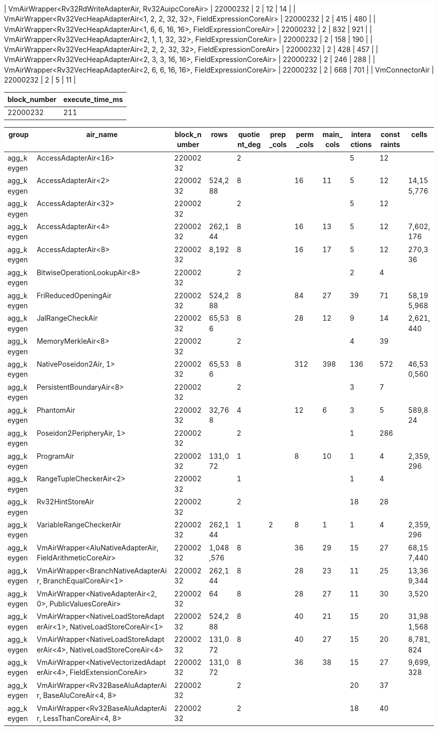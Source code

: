 | VmAirWrapper<Rv32RdWriteAdapterAir, Rv32AuipcCoreAir> | 22000232 | 2 | 12 | 14 | 
| VmAirWrapper<Rv32VecHeapAdapterAir<1, 2, 2, 32, 32>, FieldExpressionCoreAir> | 22000232 | 2 | 415 | 480 | 
| VmAirWrapper<Rv32VecHeapAdapterAir<1, 6, 6, 16, 16>, FieldExpressionCoreAir> | 22000232 | 2 | 832 | 921 | 
| VmAirWrapper<Rv32VecHeapAdapterAir<2, 1, 1, 32, 32>, FieldExpressionCoreAir> | 22000232 | 2 | 158 | 190 | 
| VmAirWrapper<Rv32VecHeapAdapterAir<2, 2, 2, 32, 32>, FieldExpressionCoreAir> | 22000232 | 2 | 428 | 457 | 
| VmAirWrapper<Rv32VecHeapAdapterAir<2, 3, 3, 16, 16>, FieldExpressionCoreAir> | 22000232 | 2 | 246 | 288 | 
| VmAirWrapper<Rv32VecHeapAdapterAir<2, 6, 6, 16, 16>, FieldExpressionCoreAir> | 22000232 | 2 | 668 | 701 | 
| VmConnectorAir | 22000232 | 2 | 5 | 11 | 

| block_number | execute_time_ms |
| --- | --- |
| 22000232 | 211 | 

| group | air_name | block_number | rows | quotient_deg | prep_cols | perm_cols | main_cols | interactions | constraints | cells |
| --- | --- | --- | --- | --- | --- | --- | --- | --- | --- | --- |
| agg_keygen | AccessAdapterAir<16> | 22000232 |  | 2 |  |  |  | 5 | 12 |  | 
| agg_keygen | AccessAdapterAir<2> | 22000232 | 524,288 | 8 |  | 16 | 11 | 5 | 12 | 14,155,776 | 
| agg_keygen | AccessAdapterAir<32> | 22000232 |  | 2 |  |  |  | 5 | 12 |  | 
| agg_keygen | AccessAdapterAir<4> | 22000232 | 262,144 | 8 |  | 16 | 13 | 5 | 12 | 7,602,176 | 
| agg_keygen | AccessAdapterAir<8> | 22000232 | 8,192 | 8 |  | 16 | 17 | 5 | 12 | 270,336 | 
| agg_keygen | BitwiseOperationLookupAir<8> | 22000232 |  | 2 |  |  |  | 2 | 4 |  | 
| agg_keygen | FriReducedOpeningAir | 22000232 | 524,288 | 8 |  | 84 | 27 | 39 | 71 | 58,195,968 | 
| agg_keygen | JalRangeCheckAir | 22000232 | 65,536 | 8 |  | 28 | 12 | 9 | 14 | 2,621,440 | 
| agg_keygen | MemoryMerkleAir<8> | 22000232 |  | 2 |  |  |  | 4 | 39 |  | 
| agg_keygen | NativePoseidon2Air<BabyBearParameters>, 1> | 22000232 | 65,536 | 8 |  | 312 | 398 | 136 | 572 | 46,530,560 | 
| agg_keygen | PersistentBoundaryAir<8> | 22000232 |  | 2 |  |  |  | 3 | 7 |  | 
| agg_keygen | PhantomAir | 22000232 | 32,768 | 4 |  | 12 | 6 | 3 | 5 | 589,824 | 
| agg_keygen | Poseidon2PeripheryAir<BabyBearParameters>, 1> | 22000232 |  | 2 |  |  |  | 1 | 286 |  | 
| agg_keygen | ProgramAir | 22000232 | 131,072 | 1 |  | 8 | 10 | 1 | 4 | 2,359,296 | 
| agg_keygen | RangeTupleCheckerAir<2> | 22000232 |  | 1 |  |  |  | 1 | 4 |  | 
| agg_keygen | Rv32HintStoreAir | 22000232 |  | 2 |  |  |  | 18 | 28 |  | 
| agg_keygen | VariableRangeCheckerAir | 22000232 | 262,144 | 1 | 2 | 8 | 1 | 1 | 4 | 2,359,296 | 
| agg_keygen | VmAirWrapper<AluNativeAdapterAir, FieldArithmeticCoreAir> | 22000232 | 1,048,576 | 8 |  | 36 | 29 | 15 | 27 | 68,157,440 | 
| agg_keygen | VmAirWrapper<BranchNativeAdapterAir, BranchEqualCoreAir<1> | 22000232 | 262,144 | 8 |  | 28 | 23 | 11 | 25 | 13,369,344 | 
| agg_keygen | VmAirWrapper<NativeAdapterAir<2, 0>, PublicValuesCoreAir> | 22000232 | 64 | 8 |  | 28 | 27 | 11 | 30 | 3,520 | 
| agg_keygen | VmAirWrapper<NativeLoadStoreAdapterAir<1>, NativeLoadStoreCoreAir<1> | 22000232 | 524,288 | 8 |  | 40 | 21 | 15 | 20 | 31,981,568 | 
| agg_keygen | VmAirWrapper<NativeLoadStoreAdapterAir<4>, NativeLoadStoreCoreAir<4> | 22000232 | 131,072 | 8 |  | 40 | 27 | 15 | 20 | 8,781,824 | 
| agg_keygen | VmAirWrapper<NativeVectorizedAdapterAir<4>, FieldExtensionCoreAir> | 22000232 | 131,072 | 8 |  | 36 | 38 | 15 | 27 | 9,699,328 | 
| agg_keygen | VmAirWrapper<Rv32BaseAluAdapterAir, BaseAluCoreAir<4, 8> | 22000232 |  | 2 |  |  |  | 20 | 37 |  | 
| agg_keygen | VmAirWrapper<Rv32BaseAluAdapterAir, LessThanCoreAir<4, 8> | 22000232 |  | 2 |  |  |  | 18 | 40 |  | 